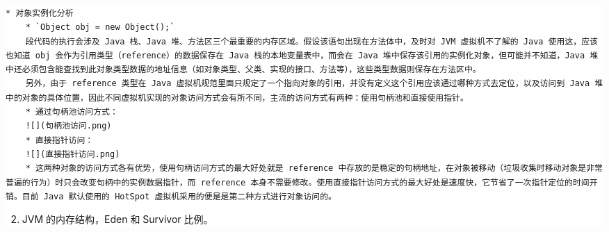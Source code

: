     * 对象实例化分析
        * `Object obj = new Object();`   
        段代码的执行会涉及 Java 栈、Java 堆、方法区三个最重要的内存区域。假设该语句出现在方法体中，及时对 JVM 虚拟机不了解的 Java 使用这，应该也知道 obj 会作为引用类型（reference）的数据保存在 Java 栈的本地变量表中，而会在 Java 堆中保存该引用的实例化对象，但可能并不知道，Java 堆中还必须包含能查找到此对象类型数据的地址信息（如对象类型、父类、实现的接口、方法等），这些类型数据则保存在方法区中。   
        另外，由于 reference 类型在 Java 虚拟机规范里面只规定了一个指向对象的引用，并没有定义这个引用应该通过哪种方式去定位，以及访问到 Java 堆中的对象的具体位置，因此不同虚拟机实现的对象访问方式会有所不同，主流的访问方式有两种：使用句柄池和直接使用指针。  
        * 通过句柄池访问方式：   
        ![](句柄池访问.png)
        * 直接指针访问：   
        ![](直接指针访问.png)
        * 这两种对象的访问方式各有优势，使用句柄访问方式的最大好处就是 reference 中存放的是稳定的句柄地址，在对象被移动（垃圾收集时移动对象是非常普遍的行为）时只会改变句柄中的实例数据指针，而 reference 本身不需要修改。使用直接指针访问方式的最大好处是速度快，它节省了一次指针定位的时间开销。目前 Java 默认使用的 HotSpot 虚拟机采用的便是是第二种方式进行对象访问的。

2. JVM 的内存结构，Eden 和 Survivor 比例。